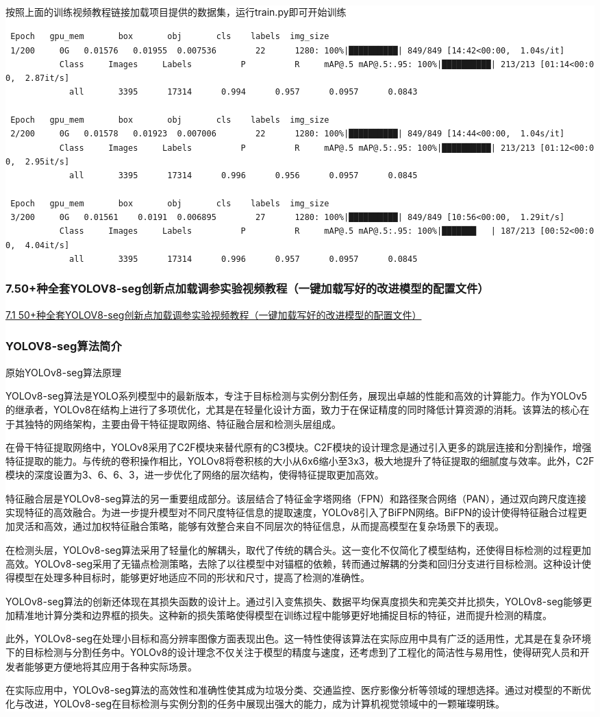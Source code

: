 
按照上面的训练视频教程链接加载项目提供的数据集，运行train.py即可开始训练
﻿


     Epoch   gpu_mem       box       obj       cls    labels  img_size
     1/200     0G   0.01576   0.01955  0.007536        22      1280: 100%|██████████| 849/849 [14:42<00:00,  1.04s/it]
               Class     Images     Labels          P          R     mAP@.5 mAP@.5:.95: 100%|██████████| 213/213 [01:14<00:00,  2.87it/s]
                 all       3395      17314      0.994      0.957      0.0957      0.0843

     Epoch   gpu_mem       box       obj       cls    labels  img_size
     2/200     0G   0.01578   0.01923  0.007006        22      1280: 100%|██████████| 849/849 [14:44<00:00,  1.04s/it]
               Class     Images     Labels          P          R     mAP@.5 mAP@.5:.95: 100%|██████████| 213/213 [01:12<00:00,  2.95it/s]
                 all       3395      17314      0.996      0.956      0.0957      0.0845

     Epoch   gpu_mem       box       obj       cls    labels  img_size
     3/200     0G   0.01561    0.0191  0.006895        27      1280: 100%|██████████| 849/849 [10:56<00:00,  1.29it/s]
               Class     Images     Labels          P          R     mAP@.5 mAP@.5:.95: 100%|███████   | 187/213 [00:52<00:00,  4.04it/s]
                 all       3395      17314      0.996      0.957      0.0957      0.0845




### 7.50+种全套YOLOV8-seg创新点加载调参实验视频教程（一键加载写好的改进模型的配置文件）

[7.1 50+种全套YOLOV8-seg创新点加载调参实验视频教程（一键加载写好的改进模型的配置文件）](https://www.bilibili.com/video/BV1Hw4VePEXv/?vd_source=bc9aec86d164b67a7004b996143742dc)

### YOLOV8-seg算法简介

原始YOLOv8-seg算法原理

YOLOv8-seg算法是YOLO系列模型中的最新版本，专注于目标检测与实例分割任务，展现出卓越的性能和高效的计算能力。作为YOLOv5的继承者，YOLOv8在结构上进行了多项优化，尤其是在轻量化设计方面，致力于在保证精度的同时降低计算资源的消耗。该算法的核心在于其独特的网络架构，主要由骨干特征提取网络、特征融合层和检测头层组成。

在骨干特征提取网络中，YOLOv8采用了C2F模块来替代原有的C3模块。C2F模块的设计理念是通过引入更多的跳层连接和分割操作，增强特征提取的能力。与传统的卷积操作相比，YOLOv8将卷积核的大小从6x6缩小至3x3，极大地提升了特征提取的细腻度与效率。此外，C2F模块的深度设置为3、6、6、3，进一步优化了网络的层次结构，使得特征提取更加高效。

特征融合层是YOLOv8-seg算法的另一重要组成部分。该层结合了特征金字塔网络（FPN）和路径聚合网络（PAN），通过双向跨尺度连接实现特征的高效融合。为进一步提升模型对不同尺度特征信息的提取速度，YOLOv8引入了BiFPN网络。BiFPN的设计使得特征融合过程更加灵活和高效，通过加权特征融合策略，能够有效整合来自不同层次的特征信息，从而提高模型在复杂场景下的表现。

在检测头层，YOLOv8-seg算法采用了轻量化的解耦头，取代了传统的耦合头。这一变化不仅简化了模型结构，还使得目标检测的过程更加高效。YOLOv8-seg采用了无锚点检测策略，去除了以往模型中对锚框的依赖，转而通过解耦的分类和回归分支进行目标检测。这种设计使得模型在处理多种目标时，能够更好地适应不同的形状和尺寸，提高了检测的准确性。

YOLOv8-seg算法的创新还体现在其损失函数的设计上。通过引入变焦损失、数据平均保真度损失和完美交并比损失，YOLOv8-seg能够更加精准地计算分类和边界框的损失。这种新的损失策略使得模型在训练过程中能够更好地捕捉目标的特征，进而提升检测的精度。

此外，YOLOv8-seg在处理小目标和高分辨率图像方面表现出色。这一特性使得该算法在实际应用中具有广泛的适用性，尤其是在复杂环境下的目标检测与分割任务中。YOLOv8的设计理念不仅关注于模型的精度与速度，还考虑到了工程化的简洁性与易用性，使得研究人员和开发者能够更方便地将其应用于各种实际场景。

在实际应用中，YOLOv8-seg算法的高效性和准确性使其成为垃圾分类、交通监控、医疗影像分析等领域的理想选择。通过对模型的不断优化与改进，YOLOv8-seg在目标检测与实例分割的任务中展现出强大的能力，成为计算机视觉领域中的一颗璀璨明珠。
